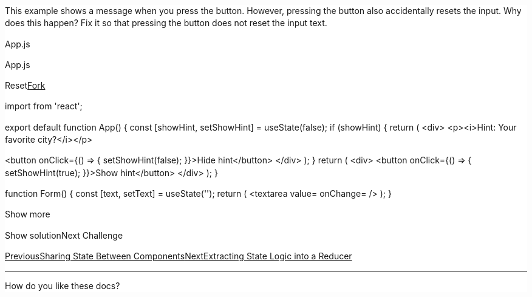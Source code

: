 This example shows a message when you press the button. However, pressing the button also accidentally resets the input. Why does this happen? Fix it so that pressing the button does not reset the input text.

App.js

App.js

Reset[Fork](https://codesandbox.io/api/v1/sandboxes/define?undefined "Open in CodeSandbox")

import  from 'react';

export default function App() {
  const \[showHint, setShowHint\] = useState(false);
  if (showHint) {
    return (
      <div\>
        <p\><i\>Hint: Your favorite city?</i\></p\>
        <Form />
        <button onClick\={() \=> {
          setShowHint(false);
        }}\>Hide hint</button\>
      </div\>
    );
  }
  return (
    <div\>
      <Form />
      <button onClick\={() \=> {
        setShowHint(true);
      }}\>Show hint</button\>
    </div\>
  );
}

function Form() {
  const \[text, setText\] = useState('');
  return (
    <textarea
      value\=
      onChange\=
    />
  );
}

Show more

Show solutionNext Challenge

[PreviousSharing State Between Components](sharing-state-between-components.html)[NextExtracting State Logic into a Reducer](extracting-state-logic-into-a-reducer.html)

* * *

How do you like these docs?

